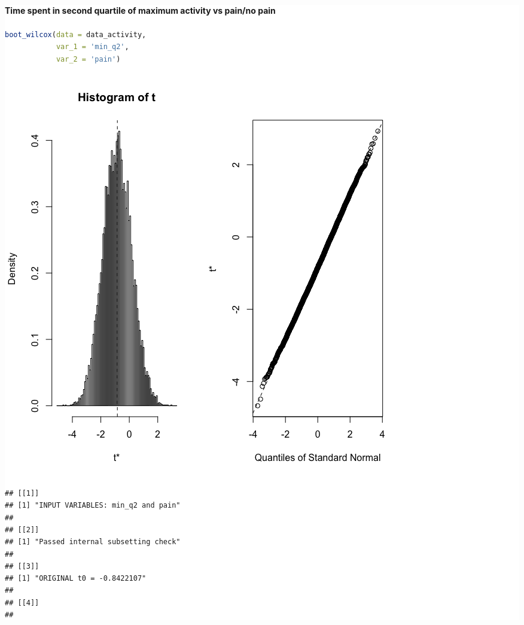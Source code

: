 #### Time spent in second quartile of maximum activity vs pain/no pain

``` r
boot_wilcox(data = data_activity,
            var_1 = 'min_q2',
            var_2 = 'pain')
```

![](./figures/q2_pain-1.png)

    ## [[1]]
    ## [1] "INPUT VARIABLES: min_q2 and pain"
    ## 
    ## [[2]]
    ## [1] "Passed internal subsetting check"
    ## 
    ## [[3]]
    ## [1] "ORIGINAL t0 = -0.8422107"
    ## 
    ## [[4]]
    ## 